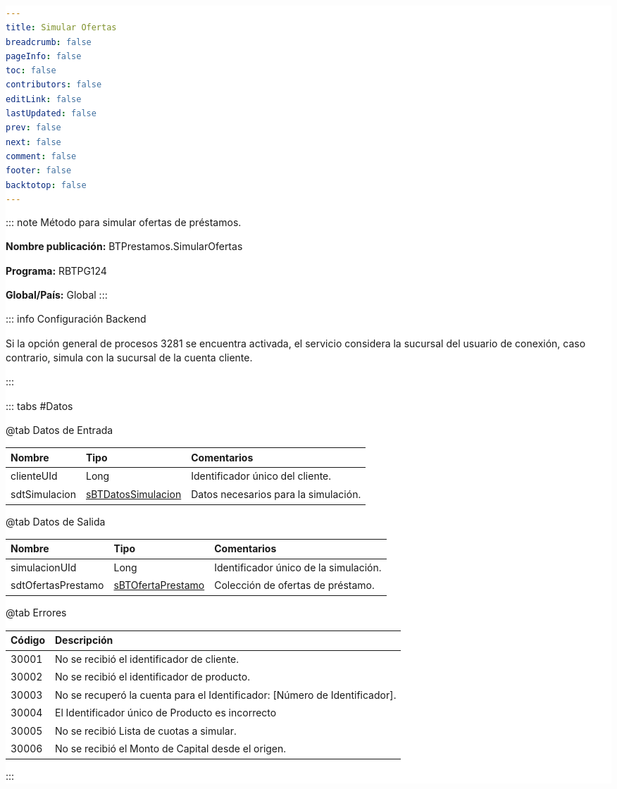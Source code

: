 ```yaml
---
title: Simular Ofertas
breadcrumb: false
pageInfo: false
toc: false
contributors: false
editLink: false
lastUpdated: false
prev: false
next: false
comment: false
footer: false
backtotop: false
---
```



::: note Método para simular ofertas de préstamos.

**Nombre publicación:** BTPrestamos.SimularOfertas

**Programa:** RBTPG124

**Global/País:** Global
:::



::: info Configuración Backend

Si la opción general de procesos 3281 se encuentra activada, el servicio considera la sucursal del usuario de conexión, caso contrario, simula con la sucursal de la cuenta cliente. 

:::



::: tabs #Datos 

@tab Datos de Entrada

Nombre | Tipo | Comentarios
:--------- | :--------- | :---------
clienteUId | Long | Identificador único del cliente.
sdtSimulacion | [sBTDatosSimulacion](#sbtdatossimulacion) | Datos necesarios para la simulación.

@tab Datos de Salida

Nombre | Tipo | Comentarios
:--------- | :----------- | :-----------
simulacionUId | Long | Identificador único de la simulación.
sdtOfertasPrestamo | [sBTOfertaPrestamo](#sbtofertaprestamo) | Colección de ofertas de préstamo.

@tab Errores

Código | Descripción
:--------- | :-----------
30001 | No se recibió el identificador de cliente.
30002 | No se recibió el identificador de producto.
30003 | No se recuperó la cuenta para el Identificador: [Número de Identificador].
30004 | El Identificador único de Producto es incorrecto
30005 | No se recibió Lista de cuotas a simular.
30006 | No se recibió el Monto de Capital desde el origen.
::: 
